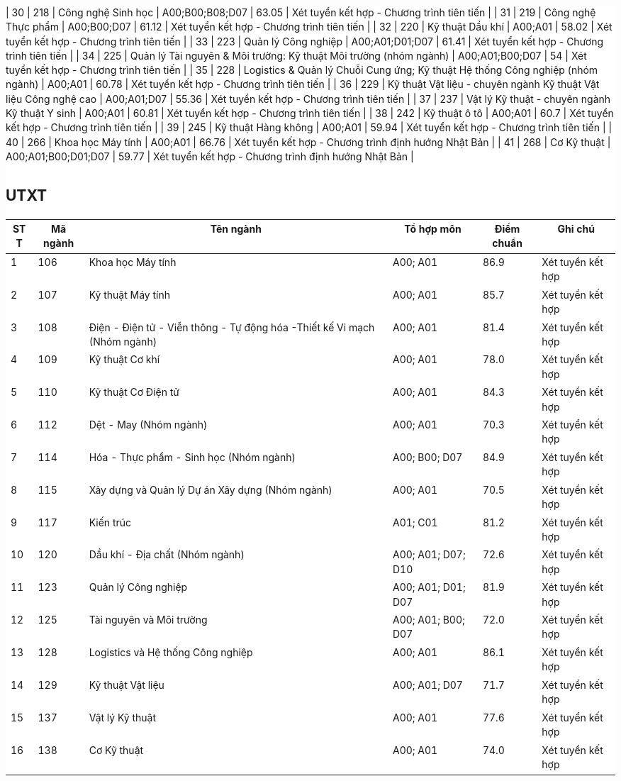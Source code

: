 | 30  | 218      | Công nghệ Sinh học                                                                                                             | A00;B00;B08;D07     | 63.05      | Xét tuyển kết hợp - Chương trình tiên tiến           |
| 31  | 219      | Công nghệ Thực phẩm                                                                                                            | A00;B00;D07         | 61.12      | Xét tuyển kết hợp - Chương trình tiên tiến           |
| 32  | 220      | Kỹ thuật Dầu khí                                                                                                               | A00;A01             | 58.02      | Xét tuyển kết hợp - Chương trình tiên tiến           |
| 33  | 223      | Quản lý Công nghiệp                                                                                                            | A00;A01;D01;D07     | 61.41      | Xét tuyển kết hợp - Chương trình tiên tiến           |
| 34  | 225      | Quản lý Tài nguyên & Môi trường: Kỹ thuật Môi trường (nhóm ngành)                                                              | A00;A01;B00;D07     | 54         | Xét tuyển kết hợp - Chương trình tiên tiến           |
| 35  | 228      | Logistics & Quản lý Chuỗi Cung ứng; Kỹ thuật Hệ thống Công nghiệp (nhóm ngành)                                                 | A00;A01             | 60.78      | Xét tuyển kết hợp - Chương trình tiên tiến           |
| 36  | 229      | Kỹ thuật Vật liệu - chuyên ngành Kỹ thuật Vật liệu Công nghệ cao                                                               | A00;A01;D07         | 55.36      | Xét tuyển kết hợp - Chương trình tiên tiến           |
| 37  | 237      | Vật lý Kỹ thuật - chuyên ngành Kỹ thuật Y sinh                                                                                 | A00;A01             | 60.81      | Xét tuyển kết hợp - Chương trình tiên tiến           |
| 38  | 242      | Kỹ thuật ô tô                                                                                                                  | A00;A01             | 60.7       | Xét tuyển kết hợp - Chương trình tiên tiến           |
| 39  | 245      | Kỹ thuật Hàng không                                                                                                            | A00;A01             | 59.94      | Xét tuyển kết hợp - Chương trình tiên tiến           |
| 40  | 266      | Khoa học Máy tính                                                                                                              | A00;A01             | 66.76      | Xét tuyển kết hợp - Chương trình định hướng Nhật Bản |
| 41  | 268      | Cơ Kỹ thuật                                                                                                                    | A00;A01;B00;D01;D07 | 59.77      | Xét tuyển kết hợp - Chương trình định hướng Nhật Bản |
## UTXT
| STT | Mã ngành | Tên ngành                                                                | Tổ hợp môn         | Điểm chuẩn | Ghi chú                                    |
| --- | -------- | ------------------------------------------------------------------------ | ------------------ | ---------- | ------------------------------------------ |
| 1   | 106      | Khoa học Máy tính                                                        | A00; A01           | 86.9       | Xét tuyển kết hợp                          |
| 2   | 107      | Kỹ thuật Máy tính                                                        | A00; A01           | 85.7       | Xét tuyển kết hợp                          |
| 3   | 108      | Điện - Điện tử - Viễn thông - Tự động hóa -Thiết kế Vi mạch (Nhóm ngành) | A00; A01           | 81.4       | Xét tuyển kết hợp                          |
| 4   | 109      | Kỹ thuật Cơ khí                                                          | A00; A01           | 78.0       | Xét tuyển kết hợp                          |
| 5   | 110      | Kỹ thuật Cơ Điện tử                                                      | A00; A01           | 84.3       | Xét tuyển kết hợp                          |
| 6   | 112      | Dệt - May (Nhóm ngành)                                                   | A00; A01           | 70.3       | Xét tuyển kết hợp                          |
| 7   | 114      | Hóa - Thực phẩm - Sinh học (Nhóm ngành)                                  | A00; B00; D07      | 84.9       | Xét tuyển kết hợp                          |
| 8   | 115      | Xây dựng và Quản lý Dự án Xây dựng (Nhóm ngành)                          | A00; A01           | 70.5       | Xét tuyển kết hợp                          |
| 9   | 117      | Kiến trúc                                                                | A01; C01           | 81.2       | Xét tuyển kết hợp                          |
| 10  | 120      | Dầu khí - Địa chất (Nhóm ngành)                                          | A00; A01; D07; D10 | 72.6       | Xét tuyển kết hợp                          |
| 11  | 123      | Quản lý Công nghiệp                                                      | A00; A01; D01; D07 | 81.9       | Xét tuyển kết hợp                          |
| 12  | 125      | Tài nguyên và Môi trường                                                 | A00; A01; B00; D07 | 72.0       | Xét tuyển kết hợp                          |
| 13  | 128      | Logistics và Hệ thống Công nghiệp                                        | A00; A01           | 86.1       | Xét tuyển kết hợp                          |
| 14  | 129      | Kỹ thuật Vật liệu                                                        | A00; A01; D07      | 71.7       | Xét tuyển kết hợp                          |
| 15  | 137      | Vật lý Kỹ thuật                                                          | A00; A01           | 77.6       | Xét tuyển kết hợp                          |
| 16  | 138      | Cơ Kỹ thuật                                                              | A00; A01           | 74.0       | Xét tuyển kết hợp                          |